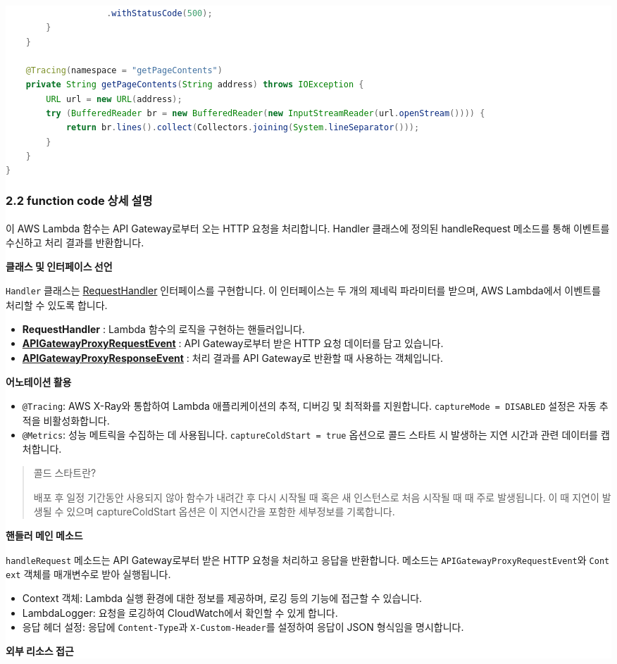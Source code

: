 ```java
                    .withStatusCode(500);
        }
    }

    @Tracing(namespace = "getPageContents")
    private String getPageContents(String address) throws IOException {
        URL url = new URL(address);
        try (BufferedReader br = new BufferedReader(new InputStreamReader(url.openStream()))) {
            return br.lines().collect(Collectors.joining(System.lineSeparator()));
        }
    }
}
```

### 2.2 function code 상세 설명

이 AWS Lambda 함수는 API Gateway로부터 오는 HTTP 요청을 처리합니다. 
Handler 클래스에 정의된 handleRequest 메소드를 통해 이벤트를 수신하고 처리 결과를 반환합니다.

**클래스 및 인터페이스 선언**

`Handler` 클래스는 [RequestHandler](https://github.com/aws/aws-lambda-java-libs/blob/main/aws-lambda-java-core/src/main/java/com/amazonaws/services/lambda/runtime/RequestHandler.java) 
인터페이스를 구현합니다. 이 인터페이스는 두 개의 제네릭 파라미터를 받으며, AWS Lambda에서 이벤트를 처리할 수 있도록 합니다.

* **RequestHandler** : Lambda 함수의 로직을 구현하는 핸들러입니다.
* **[APIGatewayProxyRequestEvent](https://github.com/aws/aws-lambda-java-libs/blob/main/aws-lambda-java-events/src/main/java/com/amazonaws/services/lambda/runtime/events/APIGatewayProxyRequestEvent.java)** : API Gateway로부터 받은 HTTP 요청 데이터를 담고 있습니다.
* **[APIGatewayProxyResponseEvent](https://github.com/aws/aws-lambda-java-libs/blob/main/aws-lambda-java-events/src/main/java/com/amazonaws/services/lambda/runtime/events/APIGatewayProxyResponseEvent.java)** : 처리 결과를 API Gateway로 반환할 때 사용하는 객체입니다.

**어노테이션 활용**

* `@Tracing`: AWS X-Ray와 통합하여 Lambda 애플리케이션의 추적, 디버깅 및 최적화를 지원합니다. `captureMode = DISABLED` 설정은 자동 추적을 비활성화합니다.
* `@Metrics`: 성능 메트릭을 수집하는 데 사용됩니다. `captureColdStart = true` 옵션으로 콜드 스타트 시 발생하는 지연 시간과 관련 데이터를 캡처합니다.

> 콜드 스타트란?
> 
> 배포 후 일정 기간동안 사용되지 않아 함수가 내려간 후 다시 시작될 때 혹은 새 인스턴스로 처음 시작될 때 때 주로 발생됩니다. 이 때 지연이 발생될 수 있으며 captureColdStart 옵션은 이 지연시간을 포함한 세부정보를 기록합니다.

**핸들러 메인 메소드**

`handleRequest` 메소드는 API Gateway로부터 받은 HTTP 요청을 처리하고 응답을 반환합니다. 메소드는 `APIGatewayProxyRequestEvent`와 `Context` 객체를 매개변수로 받아 실행됩니다.

* Context 객체: Lambda 실행 환경에 대한 정보를 제공하며, 로깅 등의 기능에 접근할 수 있습니다.
* LambdaLogger: 요청을 로깅하여 CloudWatch에서 확인할 수 있게 합니다.
* 응답 헤더 설정: 응답에 `Content-Type`과 `X-Custom-Header`를 설정하여 응답이 JSON 형식임을 명시합니다.

**외부 리소스 접근**

